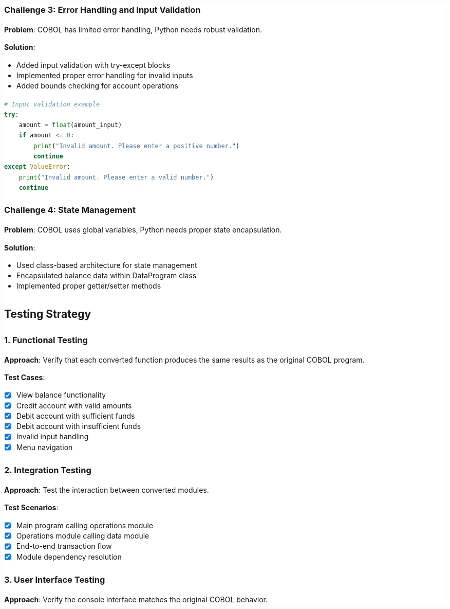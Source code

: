 ### Challenge 3: Error Handling and Input Validation
**Problem**: COBOL has limited error handling, Python needs robust validation.

**Solution**:
- Added input validation with try-except blocks
- Implemented proper error handling for invalid inputs
- Added bounds checking for account operations

```python
# Input validation example
try:
    amount = float(amount_input)
    if amount <= 0:
        print("Invalid amount. Please enter a positive number.")
        continue
except ValueError:
    print("Invalid amount. Please enter a valid number.")
    continue
```

### Challenge 4: State Management
**Problem**: COBOL uses global variables, Python needs proper state encapsulation.

**Solution**:
- Used class-based architecture for state management
- Encapsulated balance data within DataProgram class
- Implemented proper getter/setter methods

## Testing Strategy

### 1. Functional Testing
**Approach**: Verify that each converted function produces the same results as the original COBOL program.

**Test Cases**:
- [x] View balance functionality
- [x] Credit account with valid amounts
- [x] Debit account with sufficient funds
- [x] Debit account with insufficient funds
- [x] Invalid input handling
- [x] Menu navigation

### 2. Integration Testing
**Approach**: Test the interaction between converted modules.

**Test Scenarios**:
- [x] Main program calling operations module
- [x] Operations module calling data module
- [x] End-to-end transaction flow
- [x] Module dependency resolution

### 3. User Interface Testing
**Approach**: Verify the console interface matches the original COBOL behavior.

